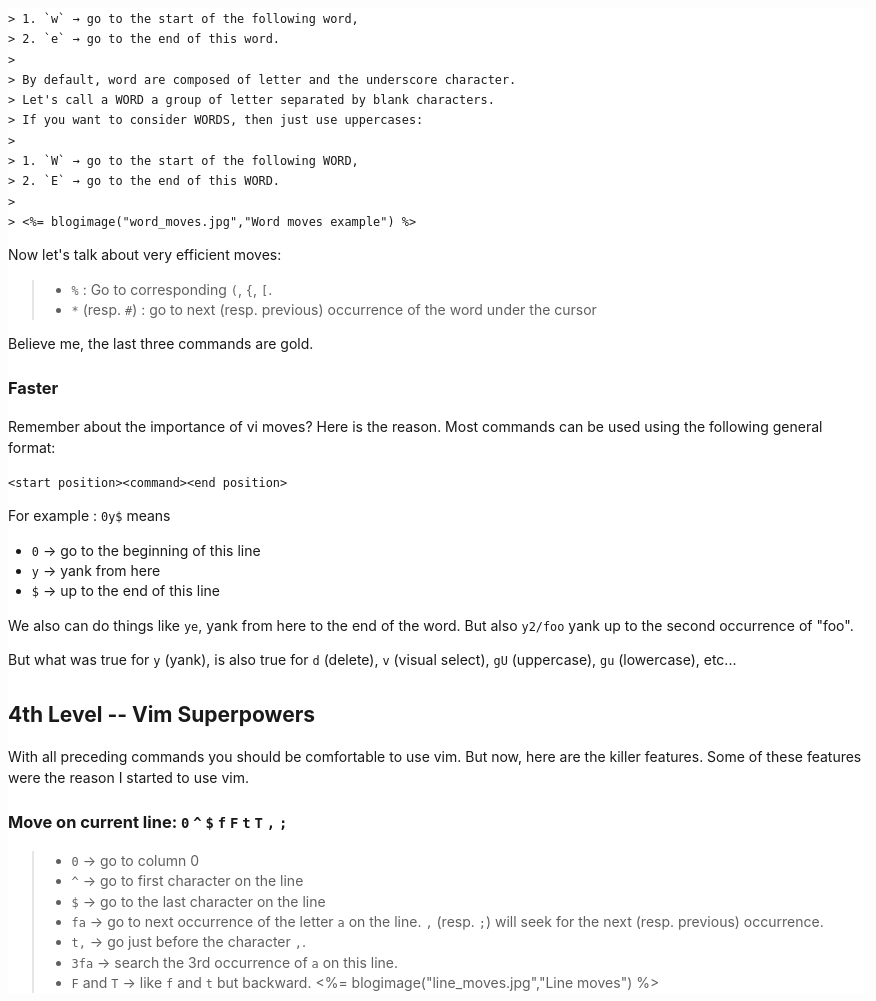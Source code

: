     > 1. `w` → go to the start of the following word,
    > 2. `e` → go to the end of this word.
    >
    > By default, word are composed of letter and the underscore character.
    > Let's call a WORD a group of letter separated by blank characters. 
    > If you want to consider WORDS, then just use uppercases:
    >
    > 1. `W` → go to the start of the following WORD,
    > 2. `E` → go to the end of this WORD.
    >
    > <%= blogimage("word_moves.jpg","Word moves example") %>

Now let's talk about very efficient moves:

> - `%` : Go to corresponding `(`, `{`, `[`.
> - `*` (resp. `#`) : go to next (resp. previous) occurrence of the word under the cursor

Believe me, the last three commands are gold.

### Faster

Remember about the importance of vi moves?
Here is the reason.
Most commands can be used using the following general format:

`<start position><command><end position>`

For example : `0y$` means

- `0` → go to the beginning of this line
- `y` → yank from here
- `$` → up to the end of this line

We also can do things like `ye`, yank from here to the end of the word.
But also `y2/foo` yank up to the second occurrence of "foo".

But what was true for `y` (yank), 
is also true for `d` (delete), `v` (visual select), `gU` (uppercase), `gu` (lowercase), etc...

## 4th Level -- Vim Superpowers

With all preceding commands you should be comfortable to use vim.
But now, here are the killer features.
Some of these features were the reason I started to use vim.

### Move on current line: `0` `^` `$` `f` `F` `t` `T` `,` `;`

> - `0` → go to column 0
> - `^` → go to first character on the line
> - `$` → go to the last character on the line
> - `fa` → go to next occurrence of the letter `a` on the line. `,` (resp. `;`) will seek for the next (resp. previous) occurrence.
> - `t,` → go just before the character `,`.
> - `3fa` → search the 3rd occurrence of `a` on this line.
> - `F` and `T` → like `f` and `t` but backward.
> <%= blogimage("line_moves.jpg","Line moves") %>
